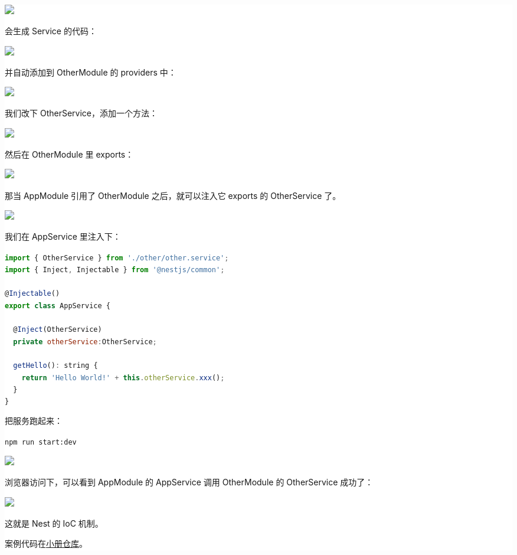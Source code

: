 ![](/nestjsCheats/image-119.jpg)

会生成 Service 的代码：

![](/nestjsCheats/image-120.jpg)

并自动添加到 OtherModule 的 providers 中：

![](/nestjsCheats/image-121.jpg)

我们改下 OtherService，添加一个方法：

![](/nestjsCheats/image-122.jpg)

然后在 OtherModule 里 exports：

![](/nestjsCheats/image-123.jpg)

那当 AppModule 引用了 OtherModule 之后，就可以注入它 exports 的 OtherService 了。

![](/nestjsCheats/image-124.jpg)

我们在 AppService 里注入下：

```javascript
import { OtherService } from './other/other.service';
import { Inject, Injectable } from '@nestjs/common';

@Injectable()
export class AppService {

  @Inject(OtherService)
  private otherService:OtherService;

  getHello(): string {
    return 'Hello World!' + this.otherService.xxx();
  }
}

```

把服务跑起来：

```
npm run start:dev
```

![](/nestjsCheats/image-125.jpg)

浏览器访问下，可以看到 AppModule 的 AppService 调用 OtherModule 的 OtherService 成功了：

![](/nestjsCheats/image-126.jpg)

这就是 Nest 的 IoC 机制。

案例代码在[小册仓库](https://github.com/QuarkGluonPlasma/nestjs-course-code/tree/main/nest-ioc)。
